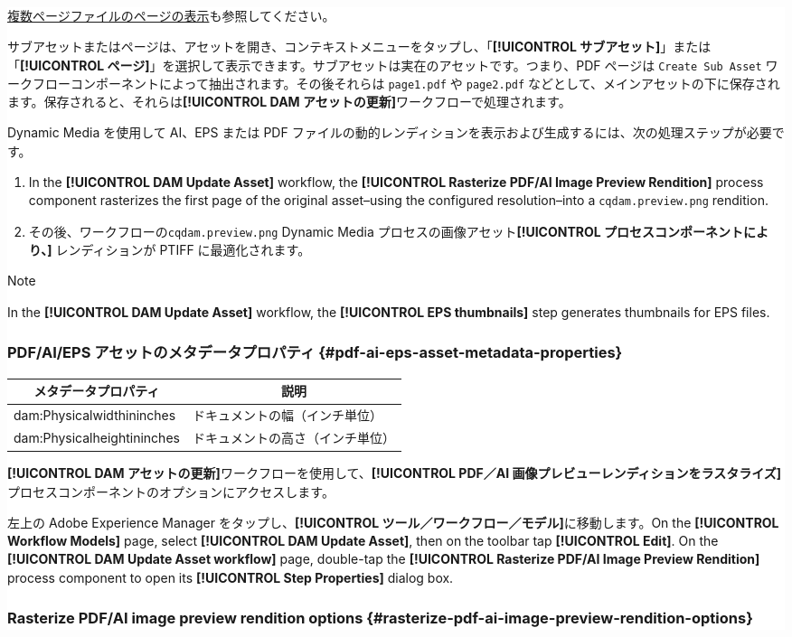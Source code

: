 [複数ページファイルのページの表示](/help/assets/managing-linked-subassets.md#view-pages-of-a-multi-page-file)も参照してください。

  サブアセットまたはページは、アセットを開き、コンテキストメニューをタップし、「**[!UICONTROL サブアセット]**」または「**[!UICONTROL ページ]**」を選択して表示できます。サブアセットは実在のアセットです。つまり、PDF ページは `Create Sub Asset` ワークフローコンポーネントによって抽出されます。その後それらは `page1.pdf` や `page2.pdf` などとして、メインアセットの下に保存されます。保存されると、それらは&#x200B;**[!UICONTROL DAM アセットの更新]**&#x200B;ワークフローで処理されます。

  Dynamic Media を使用して AI、EPS または PDF ファイルの動的レンディションを表示および生成するには、次の処理ステップが必要です。

1. In the **[!UICONTROL DAM Update Asset]** workflow, the **[!UICONTROL Rasterize PDF/AI Image Preview Rendition]** process component rasterizes the first page of the original asset–using the configured resolution–into a `cqdam.preview.png` rendition.

1. その後、ワークフローの`cqdam.preview.png` Dynamic Media プロセスの画像アセット&#x200B;**[!UICONTROL プロセスコンポーネントにより、]** レンディションが PTIFF に最適化されます。

>[!NOTE]
>
>In the **[!UICONTROL DAM Update Asset]** workflow, the **[!UICONTROL EPS thumbnails]** step generates thumbnails for EPS files.

### PDF/AI/EPS アセットのメタデータプロパティ {#pdf-ai-eps-asset-metadata-properties}

| **メタデータプロパティ** | **説明** |
|---|---|
| dam:Physicalwidthininches | ドキュメントの幅（インチ単位） |
| dam:Physicalheightininches | ドキュメントの高さ（インチ単位） |

**[!UICONTROL DAM アセットの更新]**&#x200B;ワークフローを使用して、**[!UICONTROL PDF／AI 画像プレビューレンディションをラスタライズ]**&#x200B;プロセスコンポーネントのオプションにアクセスします。

左上の Adobe Experience Manager をタップし、**[!UICONTROL ツール／ワークフロー／モデル]**&#x200B;に移動します。On the **[!UICONTROL Workflow Models]** page, select **[!UICONTROL DAM Update Asset]**, then on the toolbar tap **[!UICONTROL Edit]**. On the **[!UICONTROL DAM Update Asset workflow]** page, double-tap the **[!UICONTROL Rasterize PDF/AI Image Preview Rendition]** process component to open its **[!UICONTROL Step Properties]** dialog box.

### Rasterize PDF/AI image preview rendition options {#rasterize-pdf-ai-image-preview-rendition-options}
